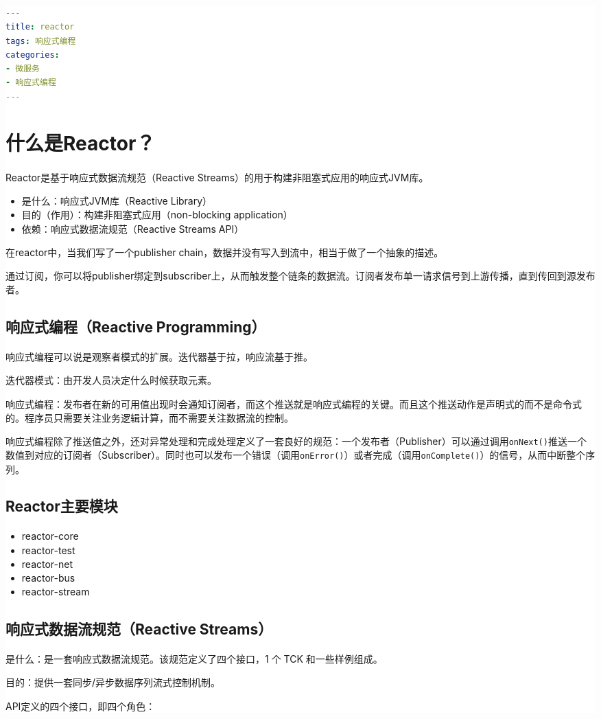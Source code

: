 ```yaml
---
title: reactor
tags: 响应式编程
categories: 
- 微服务
- 响应式编程
---
```




# 什么是Reactor？

Reactor是基于响应式数据流规范（Reactive Streams）的用于构建非阻塞式应用的响应式JVM库。

- 是什么：响应式JVM库（Reactive Library）
- 目的（作用）：构建非阻塞式应用（non-blocking application）
- 依赖：响应式数据流规范（Reactive Streams API）

在reactor中，当我们写了一个publisher chain，数据并没有写入到流中，相当于做了一个抽象的描述。

通过订阅，你可以将publisher绑定到subscriber上，从而触发整个链条的数据流。订阅者发布单一请求信号到上游传播，直到传回到源发布者。



## 响应式编程（Reactive Programming）

响应式编程可以说是观察者模式的扩展。迭代器基于拉，响应流基于推。

迭代器模式：由开发人员决定什么时候获取元素。

响应式编程：发布者在新的可用值出现时会通知订阅者，而这个推送就是响应式编程的关键。而且这个推送动作是声明式的而不是命令式的。程序员只需要关注业务逻辑计算，而不需要关注数据流的控制。

响应式编程除了推送值之外，还对异常处理和完成处理定义了一套良好的规范：一个发布者（Publisher）可以通过调用`onNext()`推送一个数值到对应的订阅者（Subscriber）。同时也可以发布一个错误（调用`onError()`）或者完成（调用`onComplete()`）的信号，从而中断整个序列。



## Reactor主要模块

- reactor-core
- reactor-test
- reactor-net
- reactor-bus
- reactor-stream



## 响应式数据流规范（Reactive Streams）

是什么：是一套响应式数据流规范。该规范定义了四个接口，1 个 TCK 和一些样例组成。

目的：提供一套同步/异步数据序列流式控制机制。

API定义的四个接口，即四个角色：

